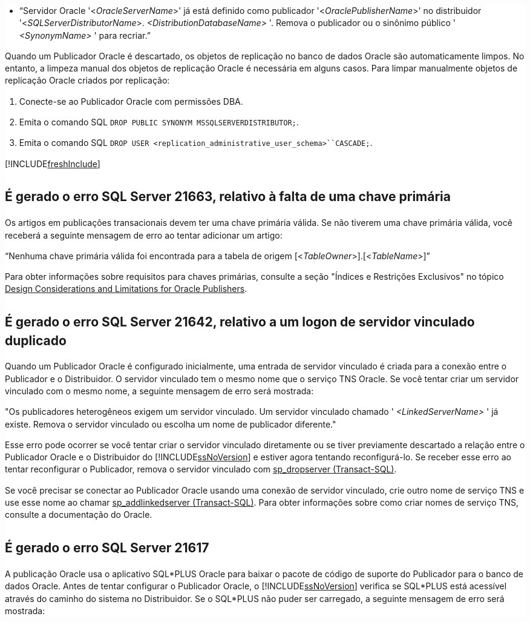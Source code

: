 -   “Servidor Oracle '\<*OracleServerName*>' já está definido como publicador '\<*OraclePublisherName*>' no distribuidor '\<*SQLServerDistributorName*>. *\<DistributionDatabaseName>* '. Remova o publicador ou o sinônimo público ' *\<SynonymName>* ' para recriar.”  
  
 Quando um Publicador Oracle é descartado, os objetos de replicação no banco de dados Oracle são automaticamente limpos. No entanto, a limpeza manual dos objetos de replicação Oracle é necessária em alguns casos. Para limpar manualmente objetos de replicação Oracle criados por replicação:  
  
1.  Conecte-se ao Publicador Oracle com permissões DBA.  
  
2.  Emita o comando SQL `DROP PUBLIC SYNONYM MSSQLSERVERDISTRIBUTOR;`.  
  
3.  Emita o comando SQL `DROP USER <replication_administrative_user_schema>``CASCADE;`.  

[!INCLUDE[freshInclude](../../../includes/paragraph-content/fresh-note-steps-feedback.md)]

## <a name="sql-server-error-21663-is-raised-regarding-the-lack-of-a-primary-key"></a>É gerado o erro SQL Server 21663, relativo à falta de uma chave primária  
 Os artigos em publicações transacionais devem ter uma chave primária válida. Se não tiverem uma chave primária válida, você receberá a seguinte mensagem de erro ao tentar adicionar um artigo:  
  
 “Nenhuma chave primária válida foi encontrada para a tabela de origem [\<*TableOwner*>].[\<*TableName*>]”  
  
 Para obter informações sobre requisitos para chaves primárias, consulte a seção "Índices e Restrições Exclusivos" no tópico [Design Considerations and Limitations for Oracle Publishers](../../../relational-databases/replication/non-sql/design-considerations-and-limitations-for-oracle-publishers.md).  
  
## <a name="sql-server-error-21642-is-raised-regarding-a-duplicate-linked-server-login"></a>É gerado o erro SQL Server 21642, relativo a um logon de servidor vinculado duplicado  
 Quando um Publicador Oracle é configurado inicialmente, uma entrada de servidor vinculado é criada para a conexão entre o Publicador e o Distribuidor. O servidor vinculado tem o mesmo nome que o serviço TNS Oracle. Se você tentar criar um servidor vinculado com o mesmo nome, a seguinte mensagem de erro será mostrada:  
  
 "Os publicadores heterogêneos exigem um servidor vinculado. Um servidor vinculado chamado ' *\<LinkedServerName>* ' já existe. Remova o servidor vinculado ou escolha um nome de publicador diferente."  
  
 Esse erro pode ocorrer se você tentar criar o servidor vinculado diretamente ou se tiver previamente descartado a relação entre o Publicador Oracle e o Distribuidor do [!INCLUDE[ssNoVersion](../../../includes/ssnoversion-md.md)] e estiver agora tentando reconfigurá-lo. Se receber esse erro ao tentar reconfigurar o Publicador, remova o servidor vinculado com [sp_dropserver &#40;Transact-SQL&#41;](../../../relational-databases/system-stored-procedures/sp-dropserver-transact-sql.md).  
  
 Se você precisar se conectar ao Publicador Oracle usando uma conexão de servidor vinculado, crie outro nome de serviço TNS e use esse nome ao chamar [sp_addlinkedserver &#40;Transact-SQL&#41;](../../../relational-databases/system-stored-procedures/sp-addlinkedserver-transact-sql.md). Para obter informações sobre como criar nomes de serviço TNS, consulte a documentação do Oracle.  
  
## <a name="sql-server-error-21617-is-raised"></a>É gerado o erro SQL Server 21617  
 A publicação Oracle usa o aplicativo SQL*PLUS Oracle para baixar o pacote de código de suporte do Publicador para o banco de dados Oracle. Antes de tentar configurar o Publicador Oracle, o [!INCLUDE[ssNoVersion](../../../includes/ssnoversion-md.md)] verifica se SQL\*PLUS está acessível através do caminho do sistema no Distribuidor. Se o SQL\*PLUS não puder ser carregado, a seguinte mensagem de erro será mostrada:  
  